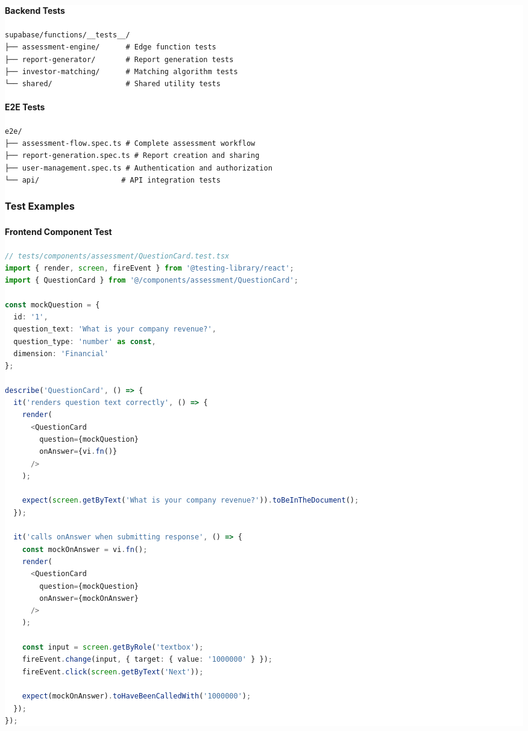 #### Backend Tests
```
supabase/functions/__tests__/
├── assessment-engine/      # Edge function tests
├── report-generator/       # Report generation tests
├── investor-matching/      # Matching algorithm tests
└── shared/                 # Shared utility tests
```

#### E2E Tests
```
e2e/
├── assessment-flow.spec.ts # Complete assessment workflow
├── report-generation.spec.ts # Report creation and sharing
├── user-management.spec.ts # Authentication and authorization
└── api/                   # API integration tests
```

### Test Examples

#### Frontend Component Test
```typescript
// tests/components/assessment/QuestionCard.test.tsx
import { render, screen, fireEvent } from '@testing-library/react';
import { QuestionCard } from '@/components/assessment/QuestionCard';

const mockQuestion = {
  id: '1',
  question_text: 'What is your company revenue?',
  question_type: 'number' as const,
  dimension: 'Financial'
};

describe('QuestionCard', () => {
  it('renders question text correctly', () => {
    render(
      <QuestionCard 
        question={mockQuestion}
        onAnswer={vi.fn()}
      />
    );
    
    expect(screen.getByText('What is your company revenue?')).toBeInTheDocument();
  });
  
  it('calls onAnswer when submitting response', () => {
    const mockOnAnswer = vi.fn();
    render(
      <QuestionCard 
        question={mockQuestion}
        onAnswer={mockOnAnswer}
      />
    );
    
    const input = screen.getByRole('textbox');
    fireEvent.change(input, { target: { value: '1000000' } });
    fireEvent.click(screen.getByText('Next'));
    
    expect(mockOnAnswer).toHaveBeenCalledWith('1000000');
  });
});
```
